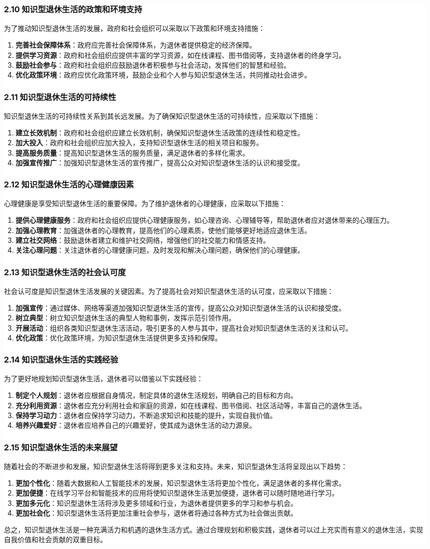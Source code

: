 ### 2.10 知识型退休生活的政策和环境支持

为了推动知识型退休生活的发展，政府和社会组织可以采取以下政策和环境支持措施：

1. **完善社会保障体系**：政府应完善社会保障体系，为退休者提供稳定的经济保障。
2. **提供学习资源**：政府和社会组织应提供丰富的学习资源，如在线课程、图书借阅等，支持退休者的终身学习。
3. **鼓励社会参与**：政府和社会组织应鼓励退休者积极参与社会活动，发挥他们的智慧和经验。
4. **优化政策环境**：政府应优化政策环境，鼓励企业和个人参与知识型退休生活，共同推动社会进步。

### 2.11 知识型退休生活的可持续性

知识型退休生活的可持续性关系到其长远发展。为了确保知识型退休生活的可持续性，应采取以下措施：

1. **建立长效机制**：政府和社会组织应建立长效机制，确保知识型退休生活政策的连续性和稳定性。
2. **加大投入**：政府和社会组织应加大投入，支持知识型退休生活的相关项目和服务。
3. **提高服务质量**：提高知识型退休生活的服务质量，满足退休者的多样化需求。
4. **加强宣传推广**：加强知识型退休生活的宣传推广，提高公众对知识型退休生活的认识和接受度。

### 2.12 知识型退休生活的心理健康因素

心理健康是享受知识型退休生活的重要保障。为了维护退休者的心理健康，应采取以下措施：

1. **提供心理健康服务**：政府和社会组织应提供心理健康服务，如心理咨询、心理辅导等，帮助退休者应对退休带来的心理压力。
2. **加强心理教育**：加强退休者的心理教育，提高他们的心理素质，使他们能够更好地适应退休生活。
3. **建立社交网络**：鼓励退休者建立和维护社交网络，增强他们的社交能力和情感支持。
4. **关注心理问题**：关注退休者的心理健康问题，及时发现和解决心理问题，确保他们的心理健康。

### 2.13 知识型退休生活的社会认可度

社会认可度是知识型退休生活发展的关键因素。为了提高社会对知识型退休生活的认可度，应采取以下措施：

1. **加强宣传**：通过媒体、网络等渠道加强知识型退休生活的宣传，提高公众对知识型退休生活的认识和接受度。
2. **树立典型**：树立知识型退休生活的典型人物和事例，发挥示范引领作用。
3. **开展活动**：组织各类知识型退休生活活动，吸引更多的人参与其中，提高社会对知识型退休生活的关注和认可。
4. **优化政策**：优化政策环境，为知识型退休生活提供更多支持和保障。

### 2.14 知识型退休生活的实践经验

为了更好地规划知识型退休生活，退休者可以借鉴以下实践经验：

1. **制定个人规划**：退休者应根据自身情况，制定具体的退休生活规划，明确自己的目标和方向。
2. **充分利用资源**：退休者应充分利用社会和家庭的资源，如在线课程、图书借阅、社区活动等，丰富自己的退休生活。
3. **保持学习动力**：退休者应保持学习动力，不断追求知识和技能的提升，实现自我价值。
4. **培养兴趣爱好**：退休者应培养自己的兴趣爱好，使其成为退休生活的动力源泉。

### 2.15 知识型退休生活的未来展望

随着社会的不断进步和发展，知识型退休生活将得到更多关注和支持。未来，知识型退休生活将呈现出以下趋势：

1. **更加个性化**：随着大数据和人工智能技术的发展，知识型退休生活将更加个性化，满足退休者的多样化需求。
2. **更加便捷**：在线学习平台和智能技术的应用将使知识型退休生活更加便捷，退休者可以随时随地进行学习。
3. **更加多元化**：知识型退休生活将涉及更多领域和行业，为退休者提供更多的学习和参与机会。
4. **更加社会化**：知识型退休生活将更加注重社会参与，退休者将通过各种方式为社会做出贡献。

总之，知识型退休生活是一种充满活力和机遇的退休生活方式。通过合理规划和积极实践，退休者可以过上充实而有意义的退休生活，实现自我价值和社会贡献的双重目标。
